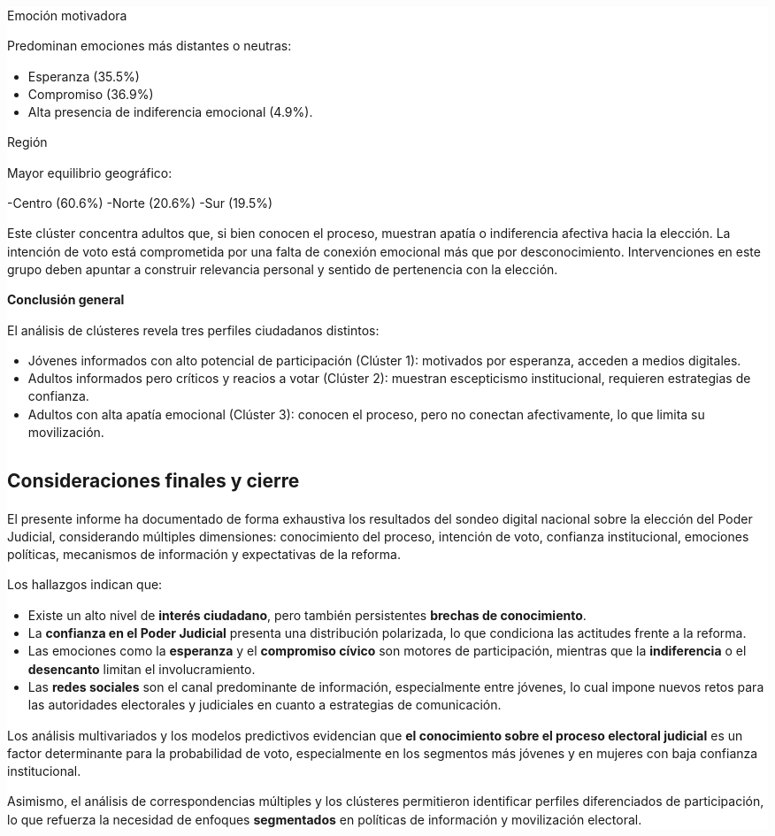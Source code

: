 Emoción motivadora

Predominan emociones más distantes o neutras:

- Esperanza (35.5%)
- Compromiso (36.9%)
- Alta presencia de indiferencia emocional (4.9%).

Región

Mayor equilibrio geográfico:

-Centro (60.6%)
-Norte (20.6%)
-Sur (19.5%)

Este clúster concentra adultos que, si bien conocen el proceso, muestran apatía o indiferencia afectiva hacia la elección. La intención de voto está comprometida por una falta de conexión emocional más que por desconocimiento. Intervenciones en este grupo deben apuntar a construir relevancia personal y sentido de pertenencia con la elección.

**Conclusión general**

El análisis de clústeres revela tres perfiles ciudadanos distintos:

- Jóvenes informados con alto potencial de participación (Clúster 1): motivados por esperanza, acceden a medios digitales.
- Adultos informados pero críticos y reacios a votar (Clúster 2): muestran escepticismo institucional, requieren estrategias de confianza.
- Adultos con alta apatía emocional (Clúster 3): conocen el proceso, pero no conectan afectivamente, lo que limita su movilización.


## Consideraciones finales y cierre

El presente informe ha documentado de forma exhaustiva los resultados del sondeo digital nacional sobre la elección del Poder Judicial, considerando múltiples dimensiones: conocimiento del proceso, intención de voto, confianza institucional, emociones políticas, mecanismos de información y expectativas de la reforma.

Los hallazgos indican que:

- Existe un alto nivel de **interés ciudadano**, pero también persistentes **brechas de conocimiento**.
- La **confianza en el Poder Judicial** presenta una distribución polarizada, lo que condiciona las actitudes frente a la reforma.
- Las emociones como la **esperanza** y el **compromiso cívico** son motores de participación, mientras que la **indiferencia** o el **desencanto** limitan el involucramiento.
- Las **redes sociales** son el canal predominante de información, especialmente entre jóvenes, lo cual impone nuevos retos para las autoridades electorales y judiciales en cuanto a estrategias de comunicación.

Los análisis multivariados y los modelos predictivos evidencian que **el conocimiento sobre el proceso electoral judicial** es un factor determinante para la probabilidad de voto, especialmente en los segmentos más jóvenes y en mujeres con baja confianza institucional.

Asimismo, el análisis de correspondencias múltiples y los clústeres permitieron identificar perfiles diferenciados de participación, lo que refuerza la necesidad de enfoques **segmentados** en políticas de información y movilización electoral.
